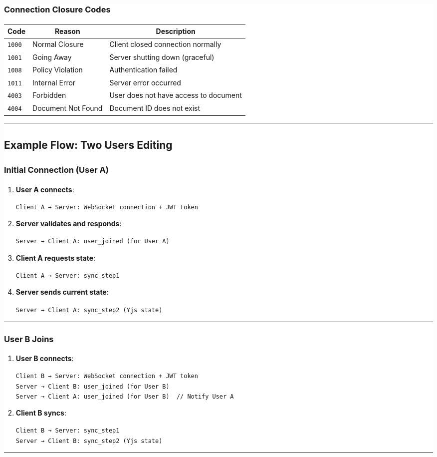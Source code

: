 
### Connection Closure Codes

| Code | Reason | Description |
|------|--------|-------------|
| `1000` | Normal Closure | Client closed connection normally |
| `1001` | Going Away | Server shutting down (graceful) |
| `1008` | Policy Violation | Authentication failed |
| `1011` | Internal Error | Server error occurred |
| `4003` | Forbidden | User does not have access to document |
| `4004` | Document Not Found | Document ID does not exist |

---

## Example Flow: Two Users Editing

### Initial Connection (User A)

1. **User A connects**:
   ```
   Client A → Server: WebSocket connection + JWT token
   ```

2. **Server validates and responds**:
   ```
   Server → Client A: user_joined (for User A)
   ```

3. **Client A requests state**:
   ```
   Client A → Server: sync_step1
   ```

4. **Server sends current state**:
   ```
   Server → Client A: sync_step2 (Yjs state)
   ```

---

### User B Joins

1. **User B connects**:
   ```
   Client B → Server: WebSocket connection + JWT token
   Server → Client B: user_joined (for User B)
   Server → Client A: user_joined (for User B)  // Notify User A
   ```

2. **Client B syncs**:
   ```
   Client B → Server: sync_step1
   Server → Client B: sync_step2 (Yjs state)
   ```

---